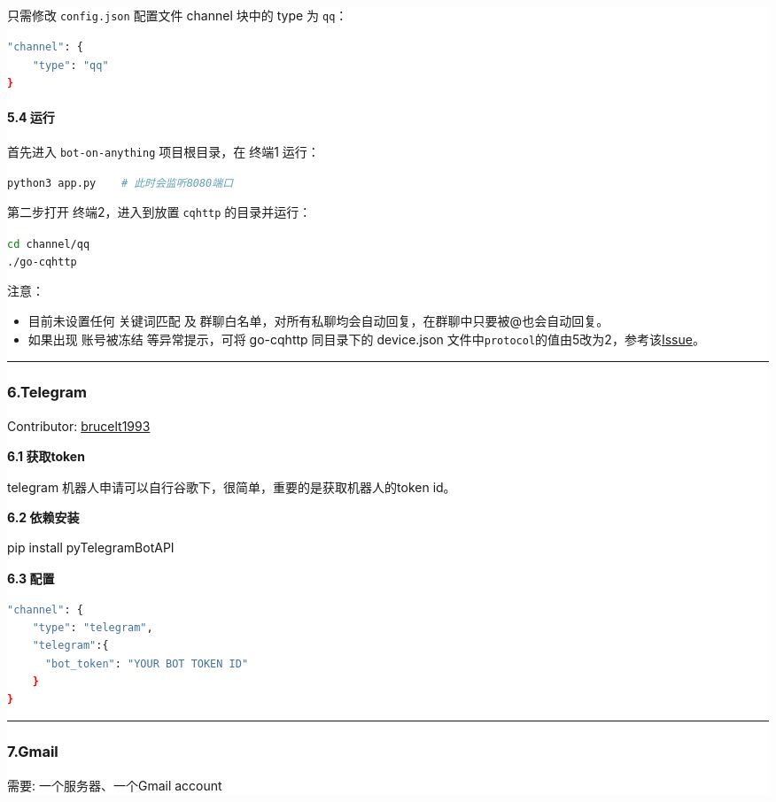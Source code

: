 只需修改 `config.json` 配置文件 channel 块中的 type 为 `qq`：

```bash
"channel": {
    "type": "qq"
}
```

#### 5.4 运行

首先进入 `bot-on-anything` 项目根目录，在 终端1 运行：

```bash
python3 app.py    # 此时会监听8080端口
```

第二步打开 终端2，进入到放置 `cqhttp` 的目录并运行：

```bash
cd channel/qq
./go-cqhttp
```
注意：
+ 目前未设置任何 关键词匹配 及 群聊白名单，对所有私聊均会自动回复，在群聊中只要被@也会自动回复。
+ 如果出现 账号被冻结 等异常提示，可将 go-cqhttp 同目录下的 device.json 文件中`protocol`的值由5改为2，参考该[Issue](https://github.com/Mrs4s/go-cqhttp/issues/1942)。

---

### 6.Telegram

Contributor: [brucelt1993](https://github.com/brucelt1993)

**6.1 获取token**

telegram 机器人申请可以自行谷歌下，很简单，重要的是获取机器人的token id。



**6.2 依赖安装**

pip install pyTelegramBotAPI

**6.3 配置**

```bash
"channel": {
    "type": "telegram",
    "telegram":{
      "bot_token": "YOUR BOT TOKEN ID"
    }
}
```
---

### 7.Gmail

需要: 一个服务器、一个Gmail account
